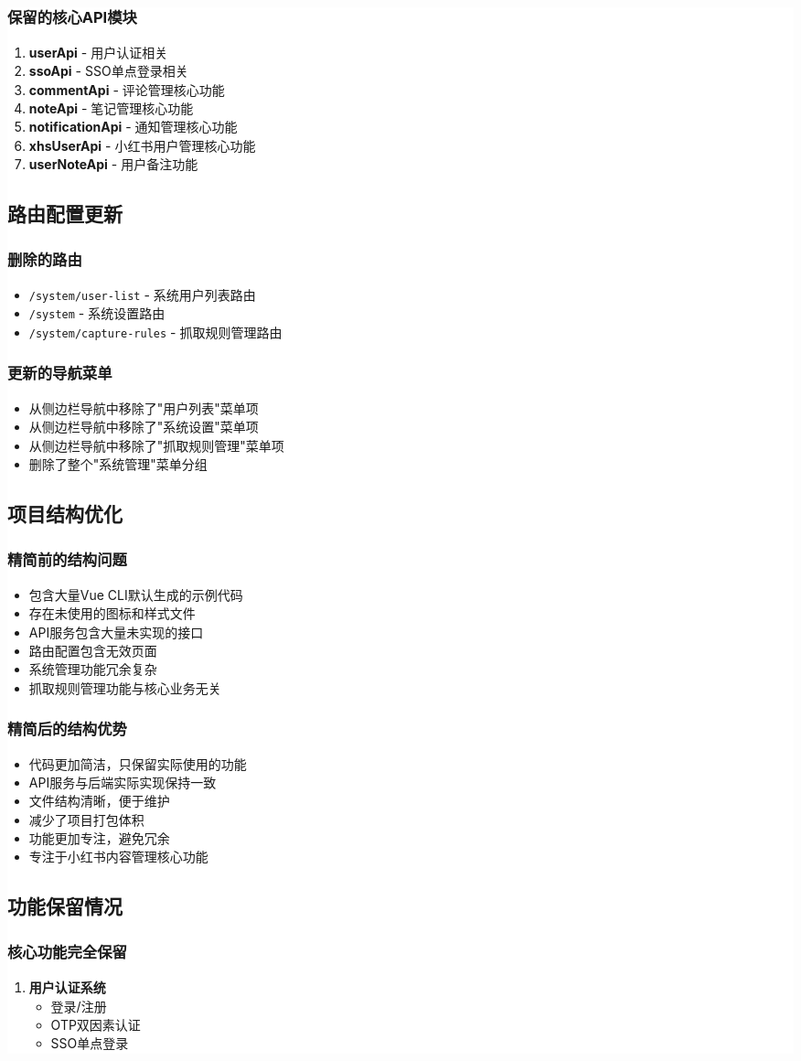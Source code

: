 ### 保留的核心API模块
1. **userApi** - 用户认证相关
2. **ssoApi** - SSO单点登录相关
3. **commentApi** - 评论管理核心功能
4. **noteApi** - 笔记管理核心功能
5. **notificationApi** - 通知管理核心功能
6. **xhsUserApi** - 小红书用户管理核心功能
7. **userNoteApi** - 用户备注功能

## 路由配置更新

### 删除的路由
- `/system/user-list` - 系统用户列表路由
- `/system` - 系统设置路由
- `/system/capture-rules` - 抓取规则管理路由

### 更新的导航菜单
- 从侧边栏导航中移除了"用户列表"菜单项
- 从侧边栏导航中移除了"系统设置"菜单项
- 从侧边栏导航中移除了"抓取规则管理"菜单项
- 删除了整个"系统管理"菜单分组

## 项目结构优化

### 精简前的结构问题
- 包含大量Vue CLI默认生成的示例代码
- 存在未使用的图标和样式文件
- API服务包含大量未实现的接口
- 路由配置包含无效页面
- 系统管理功能冗余复杂
- 抓取规则管理功能与核心业务无关

### 精简后的结构优势
- 代码更加简洁，只保留实际使用的功能
- API服务与后端实际实现保持一致
- 文件结构清晰，便于维护
- 减少了项目打包体积
- 功能更加专注，避免冗余
- 专注于小红书内容管理核心功能

## 功能保留情况

### 核心功能完全保留
1. **用户认证系统**
   - 登录/注册
   - OTP双因素认证
   - SSO单点登录

